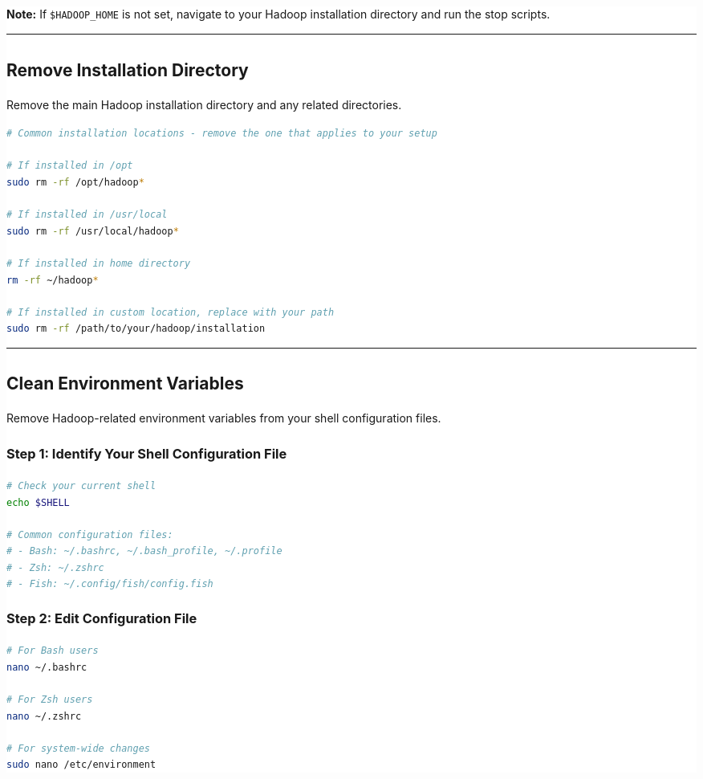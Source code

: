 **Note:** If `$HADOOP_HOME` is not set, navigate to your Hadoop installation directory and run the stop scripts.

---

## Remove Installation Directory

Remove the main Hadoop installation directory and any related directories.

```bash
# Common installation locations - remove the one that applies to your setup

# If installed in /opt
sudo rm -rf /opt/hadoop*

# If installed in /usr/local
sudo rm -rf /usr/local/hadoop*

# If installed in home directory
rm -rf ~/hadoop*

# If installed in custom location, replace with your path
sudo rm -rf /path/to/your/hadoop/installation
```

---

## Clean Environment Variables

Remove Hadoop-related environment variables from your shell configuration files.

### Step 1: Identify Your Shell Configuration File
```bash
# Check your current shell
echo $SHELL

# Common configuration files:
# - Bash: ~/.bashrc, ~/.bash_profile, ~/.profile
# - Zsh: ~/.zshrc
# - Fish: ~/.config/fish/config.fish
```

### Step 2: Edit Configuration File
```bash
# For Bash users
nano ~/.bashrc

# For Zsh users
nano ~/.zshrc

# For system-wide changes
sudo nano /etc/environment
```
